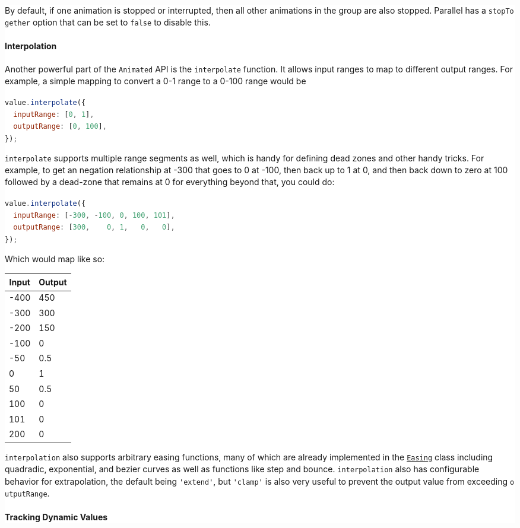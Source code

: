 By default, if one animation is stopped or interrupted, then all other
animations in the group are also stopped.  Parallel has a `stopTogether` option
that can be set to `false` to disable this.

#### Interpolation

Another powerful part of the `Animated` API is the `interpolate` function.  It
allows input ranges to map to different output ranges.  For example, a simple
mapping to convert a 0-1 range to a 0-100 range would be

```javascript
value.interpolate({
  inputRange: [0, 1],
  outputRange: [0, 100],
});
```

`interpolate` supports multiple range segments as well, which is handy for
defining dead zones and other handy tricks.  For example, to get an negation
relationship at -300 that goes to 0 at -100, then back up to 1 at 0, and then
back down to zero at 100 followed by a dead-zone that remains at 0 for
everything beyond that, you could do:

```javascript
value.interpolate({
  inputRange: [-300, -100, 0, 100, 101],
  outputRange: [300,    0, 1,   0,   0],
});
```

Which would map like so:

Input | Output
------|-------
  -400|    450
  -300|    300
  -200|    150
  -100|      0
   -50|    0.5
     0|      1
    50|    0.5
   100|      0
   101|      0
   200|      0

`interpolation` also supports arbitrary easing functions, many of which are
already implemented in the
[`Easing`](https://github.com/facebook/react-native/blob/master/Libraries/Animation/Animated/Easing.js)
class including quadradic, exponential, and bezier curves as well as functions
like step and bounce.  `interpolation` also has configurable behavior for
extrapolation, the default being `'extend'`, but `'clamp'` is also very useful
to prevent the output value from exceeding `outputRange`.

#### Tracking Dynamic Values
